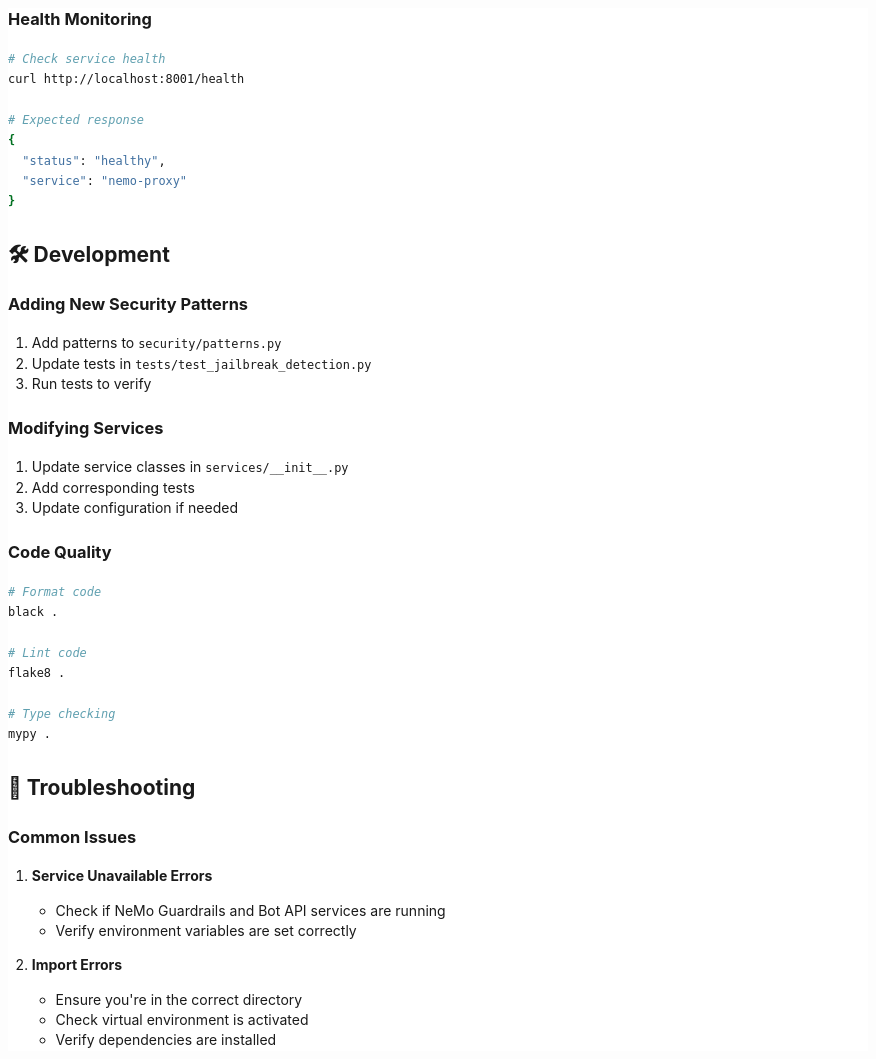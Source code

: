 ### Health Monitoring

```bash
# Check service health
curl http://localhost:8001/health

# Expected response
{
  "status": "healthy",
  "service": "nemo-proxy"
}
```

## 🛠️ Development

### Adding New Security Patterns

1. Add patterns to `security/patterns.py`
2. Update tests in `tests/test_jailbreak_detection.py`
3. Run tests to verify

### Modifying Services

1. Update service classes in `services/__init__.py`
2. Add corresponding tests
3. Update configuration if needed

### Code Quality

```bash
# Format code
black .

# Lint code
flake8 .

# Type checking
mypy .
```

## 🚨 Troubleshooting

### Common Issues

1. **Service Unavailable Errors**
   - Check if NeMo Guardrails and Bot API services are running
   - Verify environment variables are set correctly

2. **Import Errors**
   - Ensure you're in the correct directory
   - Check virtual environment is activated
   - Verify dependencies are installed
